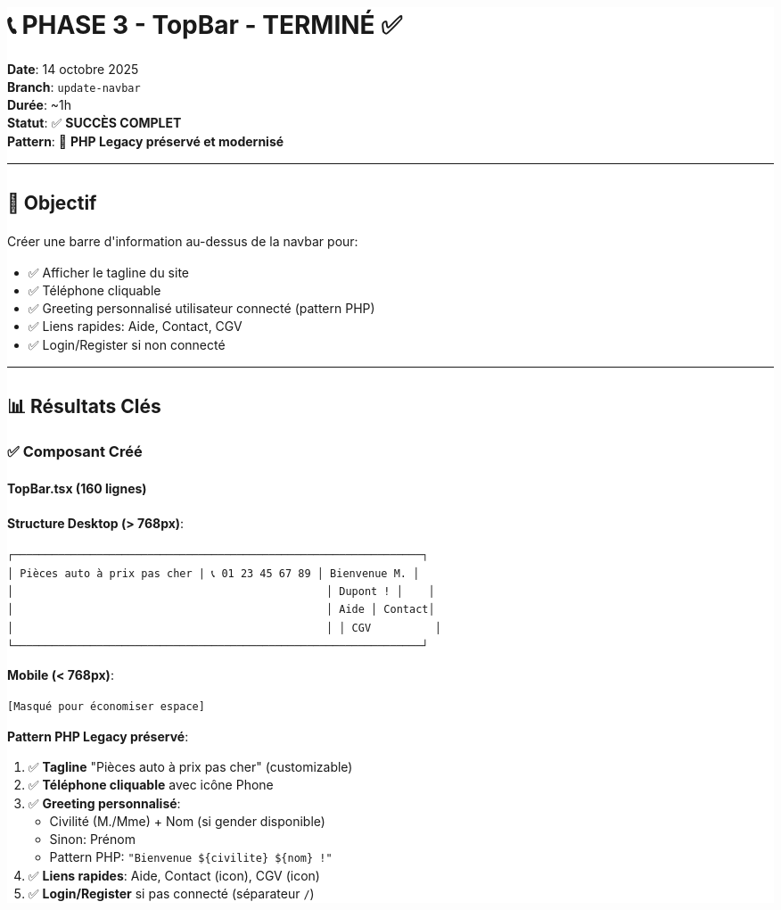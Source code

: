 # 📞 PHASE 3 - TopBar - TERMINÉ ✅

**Date**: 14 octobre 2025  
**Branch**: `update-navbar`  
**Durée**: ~1h  
**Statut**: ✅ **SUCCÈS COMPLET**  
**Pattern**: 🎨 **PHP Legacy préservé et modernisé**

---

## 🎯 Objectif

Créer une barre d'information au-dessus de la navbar pour:
- ✅ Afficher le tagline du site
- ✅ Téléphone cliquable
- ✅ Greeting personnalisé utilisateur connecté (pattern PHP)
- ✅ Liens rapides: Aide, Contact, CGV
- ✅ Login/Register si non connecté

---

## 📊 Résultats Clés

### ✅ Composant Créé

#### **TopBar.tsx** (160 lignes)

**Structure Desktop (> 768px)**:
```
┌────────────────────────────────────────────────────────────────┐
│ Pièces auto à prix pas cher | 📞 01 23 45 67 89 │ Bienvenue M. │
│                                                 │ Dupont ! │    │
│                                                 │ Aide │ Contact│
│                                                 │ │ CGV          │
└────────────────────────────────────────────────────────────────┘
```

**Mobile (< 768px)**:
```
[Masqué pour économiser espace]
```

**Pattern PHP Legacy préservé**:
1. ✅ **Tagline** "Pièces auto à prix pas cher" (customizable)
2. ✅ **Téléphone cliquable** avec icône Phone
3. ✅ **Greeting personnalisé**:
   - Civilité (M./Mme) + Nom (si gender disponible)
   - Sinon: Prénom
   - Pattern PHP: `"Bienvenue ${civilite} ${nom} !"`
4. ✅ **Liens rapides**: Aide, Contact (icon), CGV (icon)
5. ✅ **Login/Register** si pas connecté (séparateur `/`)

